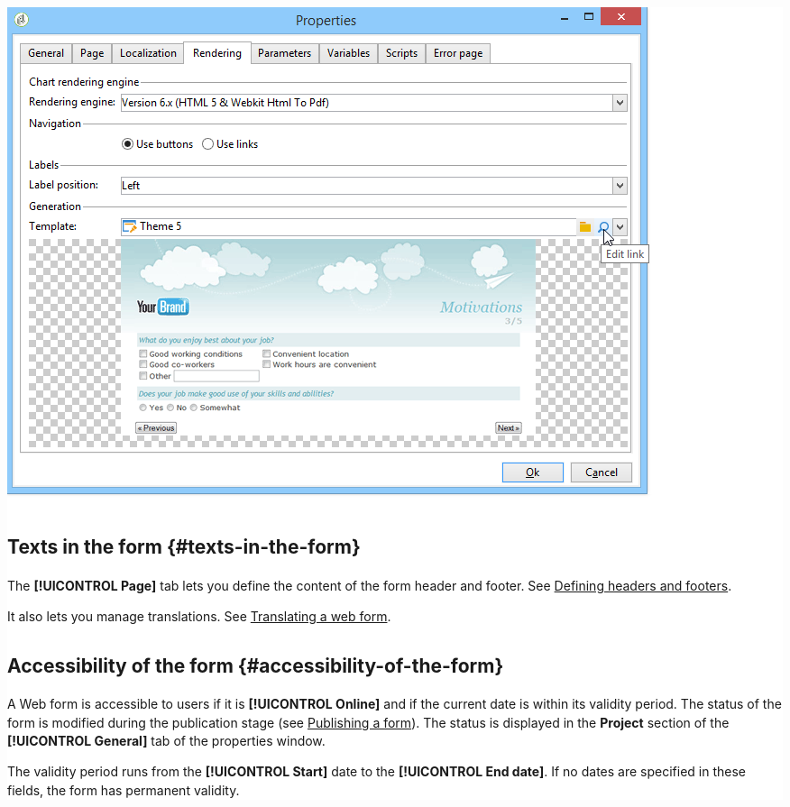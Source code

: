 ![](assets/s_ncs_admin_survey_properties_render.png)

## Texts in the form {#texts-in-the-form}

The **[!UICONTROL Page]** tab lets you define the content of the form header and footer. See [Defining headers and footers](../../web/using/form-rendering.md#defining-headers-and-footers).

It also lets you manage translations. See [Translating a web form](../../web/using/translating-a-web-form.md).

## Accessibility of the form {#accessibility-of-the-form}

A Web form is accessible to users if it is **[!UICONTROL Online]** and if the current date is within its validity period. The status of the form is modified during the publication stage (see [Publishing a form](../../web/using/publishing-a-web-form.md#publishing-a-form)). The status is displayed in the **Project** section of the **[!UICONTROL General]** tab of the properties window.

The validity period runs from the **[!UICONTROL Start]** date to the **[!UICONTROL End date]**. If no dates are specified in these fields, the form has permanent validity.
